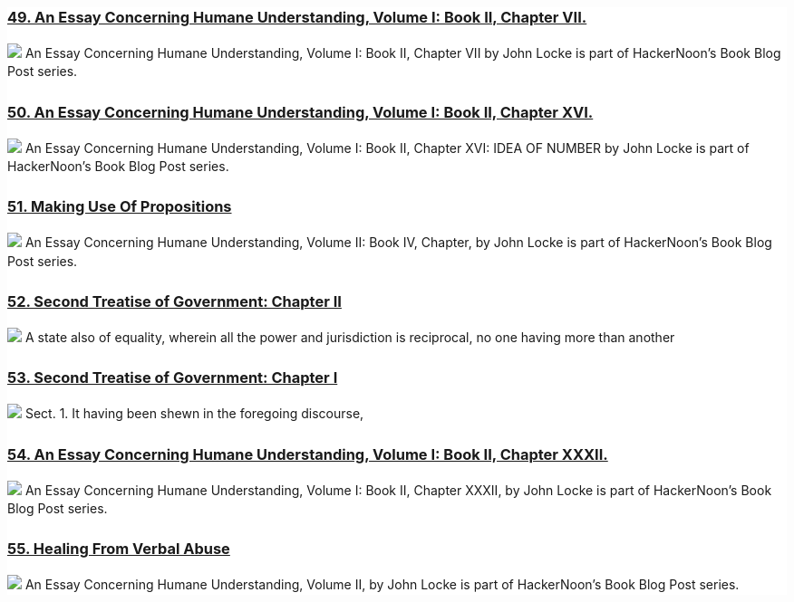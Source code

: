 
### [49. An Essay Concerning Humane Understanding, Volume I: Book II, Chapter VII.](https://hackernoon.com/an-essay-concerning-humane-understanding-volume-i-book-ii-chapter-vii)
![](https://cdn.hackernoon.com/images/ARCWTrgYpoc531106B2eMedWoT42-mp93m6b.jpeg)
An Essay Concerning Humane Understanding, Volume I: Book II, Chapter VII by John Locke is part of HackerNoon’s Book Blog Post series. 

### [50. An Essay Concerning Humane Understanding, Volume I: Book II, Chapter XVI.](https://hackernoon.com/an-essay-concerning-humane-understanding-volume-i-book-ii-chapter-xvi)
![](https://cdn.hackernoon.com/images/ARCWTrgYpoc531106B2eMedWoT42-r193nz1.jpeg)
An Essay Concerning Humane Understanding, Volume I: Book II, Chapter XVI: IDEA OF NUMBER by John Locke is part of HackerNoon’s Book Blog Post series. 


### [51. Making Use Of Propositions](https://hackernoon.com/making-use-of-propositions)
![](https://cdn.hackernoon.com/images/ARCWTrgYpoc531106B2eMedWoT42-vm93ovb.jpeg)
An Essay Concerning Humane Understanding, Volume II: Book IV, Chapter, by John Locke is part of HackerNoon’s Book Blog Post series.


### [52. Second Treatise of Government: Chapter II](https://hackernoon.com/second-treatise-of-government-chapter-ii)
![](https://cdn.hackernoon.com/images/pAFO4E8fq4WoAyIPm0Kq8kOF7U82-fpa3ihg.jpeg)
A state also of equality, wherein all the power and jurisdiction is reciprocal, no one having more than another

### [53. Second Treatise of Government: Chapter I ](https://hackernoon.com/second-treatise-of-government-chapter-i)
![](https://cdn.hackernoon.com/images/pAFO4E8fq4WoAyIPm0Kq8kOF7U82-l093i3g.jpeg)
Sect. 1. It having been shewn in the foregoing discourse,

### [54. An Essay Concerning Humane Understanding, Volume I: Book II, Chapter XXXII. ](https://hackernoon.com/an-essay-concerning-humane-understanding-volume-i-book-ii-chapter-xxxii)
![](https://cdn.hackernoon.com/images/ARCWTrgYpoc531106B2eMedWoT42-we93n6d.jpeg)
An Essay Concerning Humane Understanding, Volume I: Book II, Chapter XXXII, by John Locke is part of HackerNoon’s Book Blog Post series. 


### [55. Healing From Verbal Abuse](https://hackernoon.com/healing-from-verbal-abuse)
![](https://cdn.hackernoon.com/images/ARCWTrgYpoc531106B2eMedWoT42-ac93n9s.jpeg)
An Essay Concerning Humane Understanding, Volume II, by John Locke is part of HackerNoon’s Book Blog Post series. 
